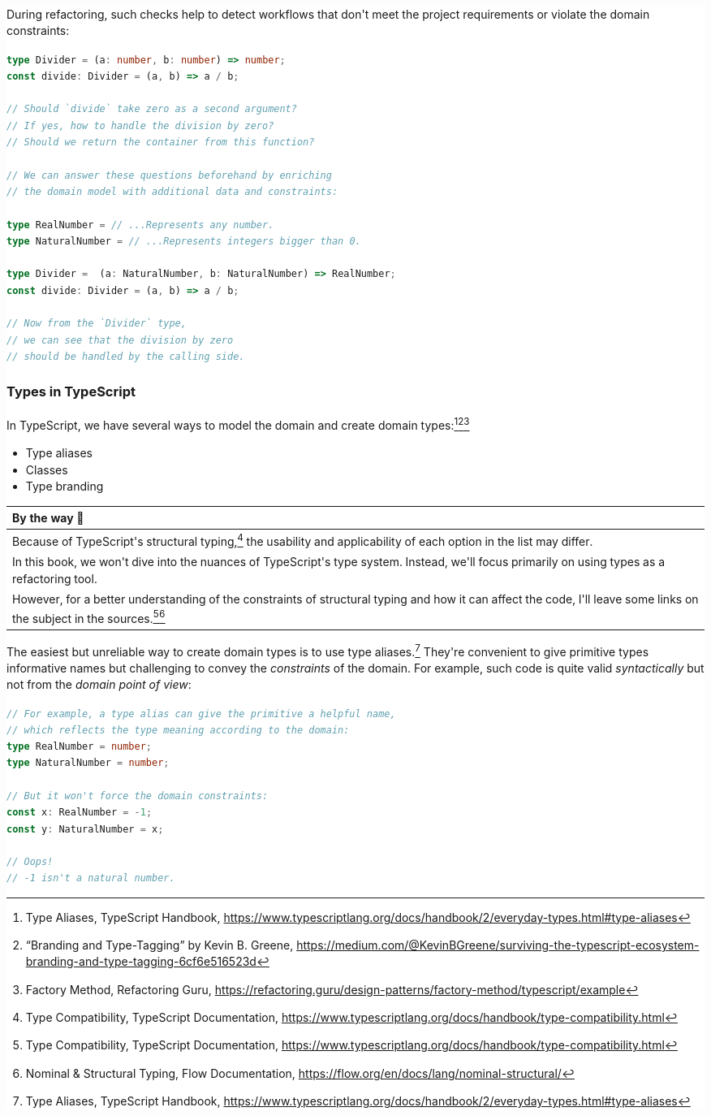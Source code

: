 During refactoring, such checks help to detect workflows that don't meet the project requirements or violate the domain constraints:

```ts
type Divider = (a: number, b: number) => number;
const divide: Divider = (a, b) => a / b;

// Should `divide` take zero as a second argument?
// If yes, how to handle the division by zero?
// Should we return the container from this function?

// We can answer these questions beforehand by enriching
// the domain model with additional data and constraints:

type RealNumber = // ...Represents any number.
type NaturalNumber = // ...Represents integers bigger than 0.

type Divider =  (a: NaturalNumber, b: NaturalNumber) => RealNumber;
const divide: Divider = (a, b) => a / b;

// Now from the `Divider` type,
// we can see that the division by zero
// should be handled by the calling side.
```

### Types in TypeScript

In TypeScript, we have several ways to model the domain and create domain types:[^typealias][^typebranding][^factorymethod]

- Type aliases
- Classes
- Type branding

| By the way 🧵                                                                                                                                                                                               |
| :---------------------------------------------------------------------------------------------------------------------------------------------------------------------------------------------------------- |
| Because of TypeScript's structural typing,[^typecompatibility] the usability and applicability of each option in the list may differ.                                                                       |
| In this book, we won't dive into the nuances of TypeScript's type system. Instead, we'll focus primarily on using types as a refactoring tool.                                                              |
| However, for a better understanding of the constraints of structural typing and how it can affect the code, I'll leave some links on the subject in the sources.[^typecompatibility][^nominalandstructural] |

The easiest but unreliable way to create domain types is to use type aliases.[^typealias] They're convenient to give primitive types informative names but challenging to convey the _constraints_ of the domain. For example, such code is quite valid _syntactically_ but not from the _domain point of view_:

```ts
// For example, a type alias can give the primitive a helpful name,
// which reflects the type meaning according to the domain:
type RealNumber = number;
type NaturalNumber = number;

// But it won't force the domain constraints:
const x: RealNumber = -1;
const y: NaturalNumber = x;

// Oops!
// -1 isn't a natural number.
```


[^dmmf]: “Domain Modeling Made Functional” by Scott Wlaschin, https://www.goodreads.com/book/show/34921689-domain-modeling-made-functional
[^ddd]: “Domain-Driven Design” by Eric Evans, https://www.goodreads.com/book/show/179133.Domain_Driven_Design
[^ubiquitouslanguage]: “Ubiquitous Language” by Martin Fowler, https://martinfowler.com/bliki/UbiquitousLanguage.html
[^typealias]: Type Aliases, TypeScript Handbook, https://www.typescriptlang.org/docs/handbook/2/everyday-types.html#type-aliases
[^typebranding]: “Branding and Type-Tagging” by Kevin B. Greene, https://medium.com/@KevinBGreene/surviving-the-typescript-ecosystem-branding-and-type-tagging-6cf6e516523d
[^factorymethod]: Factory Method, Refactoring Guru, https://refactoring.guru/design-patterns/factory-method/typescript/example
[^codethatfits]: “Code That Fits in Your Head” by Mark Seemann, https://www.goodreads.com/book/show/57345272-code-that-fits-in-your-head
[^primitiveobsession]: “Primitive Obsession”, Refactoring Guru, https://refactoring.guru/smells/primitive-obsession
[^functionaltype]: More on Functions, TypeScript Documentation, https://www.typescriptlang.org/docs/handbook/2/functions.html
[^typecompatibility]: Type Compatibility, TypeScript Documentation, https://www.typescriptlang.org/docs/handbook/type-compatibility.html
[^nominalandstructural]: Nominal & Structural Typing, Flow Documentation, https://flow.org/en/docs/lang/nominal-structural/